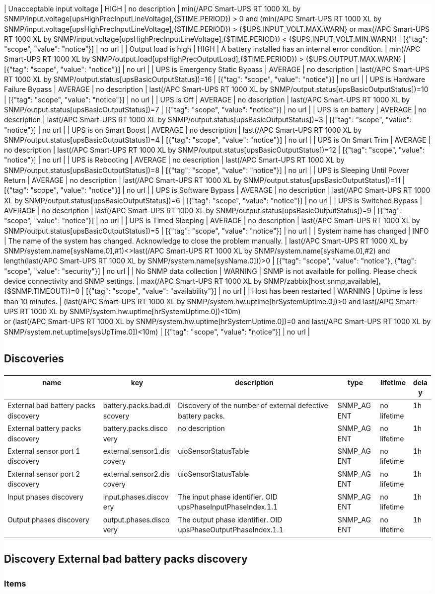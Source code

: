 | Unacceptable input voltage | HIGH | no description | min(/APC Smart-UPS RT 1000 XL by SNMP/input.voltage[upsHighPrecInputLineVoltage],{$TIME.PERIOD}) > 0 and (min(/APC Smart-UPS RT 1000 XL by SNMP/input.voltage[upsHighPrecInputLineVoltage],{$TIME.PERIOD}) > {$UPS.INPUT_VOLT.MAX.WARN} or max(/APC Smart-UPS RT 1000 XL by SNMP/input.voltage[upsHighPrecInputLineVoltage],{$TIME.PERIOD}) < {$UPS.INPUT_VOLT.MIN.WARN}) | [{"tag": "scope", "value": "notice"}] | no url |
| Output load is high | HIGH | A battery installed has an internal error condition. | min(/APC Smart-UPS RT 1000 XL by SNMP/output.load[upsHighPrecOutputLoad],{$TIME.PERIOD}) > {$UPS.OUTPUT.MAX.WARN} | [{"tag": "scope", "value": "notice"}] | no url |
| UPS is Emergency Static Bypass | AVERAGE | no description | last(/APC Smart-UPS RT 1000 XL by SNMP/output.status[upsBasicOutputStatus])=16 | [{"tag": "scope", "value": "notice"}] | no url |
| UPS is Hardware Failure Bypass | AVERAGE | no description | last(/APC Smart-UPS RT 1000 XL by SNMP/output.status[upsBasicOutputStatus])=10 | [{"tag": "scope", "value": "notice"}] | no url |
| UPS is Off | AVERAGE | no description | last(/APC Smart-UPS RT 1000 XL by SNMP/output.status[upsBasicOutputStatus])=7 | [{"tag": "scope", "value": "notice"}] | no url |
| UPS is on battery | AVERAGE | no description | last(/APC Smart-UPS RT 1000 XL by SNMP/output.status[upsBasicOutputStatus])=3 | [{"tag": "scope", "value": "notice"}] | no url |
| UPS is on Smart Boost | AVERAGE | no description | last(/APC Smart-UPS RT 1000 XL by SNMP/output.status[upsBasicOutputStatus])=4 | [{"tag": "scope", "value": "notice"}] | no url |
| UPS is On Smart Trim | AVERAGE | no description | last(/APC Smart-UPS RT 1000 XL by SNMP/output.status[upsBasicOutputStatus])=12 | [{"tag": "scope", "value": "notice"}] | no url |
| UPS is Rebooting | AVERAGE | no description | last(/APC Smart-UPS RT 1000 XL by SNMP/output.status[upsBasicOutputStatus])=8 | [{"tag": "scope", "value": "notice"}] | no url |
| UPS is Sleeping Until Power Return | AVERAGE | no description | last(/APC Smart-UPS RT 1000 XL by SNMP/output.status[upsBasicOutputStatus])=11 | [{"tag": "scope", "value": "notice"}] | no url |
| UPS is Software Bypass | AVERAGE | no description | last(/APC Smart-UPS RT 1000 XL by SNMP/output.status[upsBasicOutputStatus])=6 | [{"tag": "scope", "value": "notice"}] | no url |
| UPS is Switched Bypass | AVERAGE | no description | last(/APC Smart-UPS RT 1000 XL by SNMP/output.status[upsBasicOutputStatus])=9 | [{"tag": "scope", "value": "notice"}] | no url |
| UPS is Timed Sleeping | AVERAGE | no description | last(/APC Smart-UPS RT 1000 XL by SNMP/output.status[upsBasicOutputStatus])=5 | [{"tag": "scope", "value": "notice"}] | no url |
| System name has changed | INFO | The name of the system has changed. Acknowledge to close the problem manually. | last(/APC Smart-UPS RT 1000 XL by SNMP/system.name[sysName.0],#1)<>last(/APC Smart-UPS RT 1000 XL by SNMP/system.name[sysName.0],#2) and length(last(/APC Smart-UPS RT 1000 XL by SNMP/system.name[sysName.0]))>0 | [{"tag": "scope", "value": "notice"}, {"tag": "scope", "value": "security"}] | no url |
| No SNMP data collection | WARNING | SNMP is not available for polling. Please check device connectivity and SNMP settings. | max(/APC Smart-UPS RT 1000 XL by SNMP/zabbix[host,snmp,available],{$SNMP.TIMEOUT})=0 | [{"tag": "scope", "value": "availability"}] | no url |
| Host has been restarted | WARNING | Uptime is less than 10 minutes. | (last(/APC Smart-UPS RT 1000 XL by SNMP/system.hw.uptime[hrSystemUptime.0])>0 and last(/APC Smart-UPS RT 1000 XL by SNMP/system.hw.uptime[hrSystemUptime.0])<10m)<br>or (last(/APC Smart-UPS RT 1000 XL by SNMP/system.hw.uptime[hrSystemUptime.0])=0 and last(/APC Smart-UPS RT 1000 XL by SNMP/system.net.uptime[sysUpTime.0])<10m) | [{"tag": "scope", "value": "notice"}] | no url |


<a name="discoveries"></a>

## Discoveries
| name | key | description | type | lifetime | delay |
| ------------- |------------- |------------- |------------- |------------- |------------- |
| External bad battery packs discovery | battery.packs.bad.discovery | Discovery of the number of external defective battery packs. | SNMP_AGENT | no lifetime | 1h |
| External battery packs discovery | battery.packs.discovery | no description | SNMP_AGENT | no lifetime | 1h |
| External sensor port 1 discovery | external.sensor1.discovery | uioSensorStatusTable | SNMP_AGENT | no lifetime | 1h |
| External sensor port 2 discovery | external.sensor2.discovery | uioSensorStatusTable | SNMP_AGENT | no lifetime | 1h |
| Input phases discovery | input.phases.discovery | The input phase identifier. OID upsPhaseInputPhaseIndex.1.1 | SNMP_AGENT | no lifetime | 1h |
| Output phases discovery | output.phases.discovery | The output phase identifier. OID upsPhaseOutputPhaseIndex.1.1 | SNMP_AGENT | no lifetime | 1h |


<a name="discovery_external_bad_battery_packs_discovery"></a>

## Discovery External bad battery packs discovery

### Items
